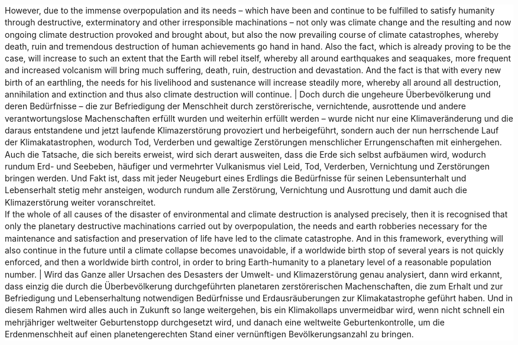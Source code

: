 However, due to the immense overpopulation and its needs – which have been and continue to be fulfilled to satisfy humanity through destructive, exterminatory and other irresponsible machinations – not only was climate change and the resulting and now ongoing climate destruction provoked and brought about, but also the now prevailing course of climate catastrophes, whereby death, ruin and tremendous destruction of human achievements go hand in hand. Also the fact, which is already proving to be the case, will increase to such an extent that the Earth will rebel itself, whereby all around earthquakes and seaquakes, more frequent and increased volcanism will bring much suffering, death, ruin, destruction and devastation. And the fact is that with every new birth of an earthling, the needs for his livelihood and sustenance will increase steadily more, whereby all around all destruction, annihilation and extinction and thus also climate destruction will continue.  | Doch durch die ungeheure Überbevölkerung und deren Bedürfnisse – die zur Befriedigung der Menschheit durch zerstörerische, vernichtende, ausrottende und andere verantwortungslose Machenschaften erfüllt wurden und weiterhin erfüllt werden – wurde nicht nur eine Klimaveränderung und die daraus entstandene und jetzt laufende Klimazerstörung provoziert und herbeigeführt, sondern auch der nun herrschende Lauf der Klimakatastrophen, wodurch Tod, Verderben und gewaltige Zerstörungen menschlicher Errungenschaften mit einhergehen. Auch die Tatsache, die sich bereits erweist, wird sich derart ausweiten, dass die Erde sich selbst aufbäumen wird, wodurch rundum Erd- und Seebeben, häufiger und vermehrter Vulkanismus viel Leid, Tod, Verderben, Vernichtung und Zerstörungen bringen werden. Und Fakt ist, dass mit jeder Neugeburt eines Erdlings die Bedürfnisse für seinen Lebensunterhalt und Lebenserhalt stetig mehr ansteigen, wodurch rundum alle Zerstörung, Vernichtung und Ausrottung und damit auch die Klimazerstörung weiter voranschreitet.   
If the whole of all causes of the disaster of environmental and climate destruction is analysed precisely, then it is recognised that only the planetary destructive machinations carried out by overpopulation, the needs and earth robberies necessary for the maintenance and satisfaction and preservation of life have led to the climate catastrophe. And in this framework, everything will also continue in the future until a climate collapse becomes unavoidable, if a worldwide birth stop of several years is not quickly enforced, and then a worldwide birth control, in order to bring Earth-humanity to a planetary level of a reasonable population number.  | Wird das Ganze aller Ursachen des Desasters der Umwelt- und Klimazerstörung genau analysiert, dann wird erkannt, dass einzig die durch die Überbevölkerung durchgeführten planetaren zerstörerischen Machenschaften, die zum Erhalt und zur Befriedigung und Lebenserhaltung notwendigen Bedürfnisse und Erdausräuberungen zur Klimakatastrophe geführt haben. Und in diesem Rahmen wird alles auch in Zukunft so lange weitergehen, bis ein Klimakollaps unvermeidbar wird, wenn nicht schnell ein mehrjähriger weltweiter Geburtenstopp durchgesetzt wird, und danach eine weltweite Geburtenkontrolle, um die Erdenmenschheit auf einen planetengerechten Stand einer vernünftigen Bevölkerungsanzahl zu bringen.   